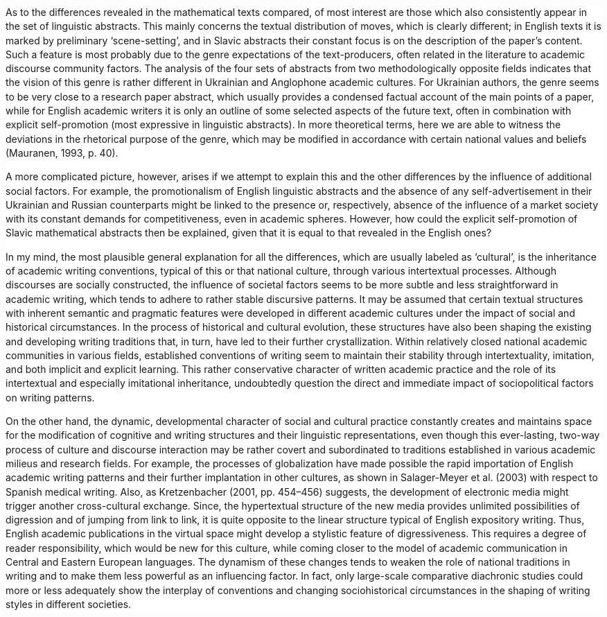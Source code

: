 As to the differences revealed in the mathematical texts compared, of most interest are those which also consistently appear in the set of linguistic abstracts. This mainly concerns the textual distribution of moves, which is clearly different; in English texts it is marked by preliminary ‘scene-setting’, and in Slavic abstracts their constant focus is on the description of the paper’s content. Such a feature is most probably due to the genre expectations of the text-producers, often related in the literature to academic discourse community factors. The analysis of the four sets of abstracts from two methodologically opposite fields indicates that the vision of this genre is rather different in Ukrainian and Anglophone academic cultures. For Ukrainian authors, the genre seems to be very close to a research paper abstract, which usually provides a condensed factual account of the main points of a paper, while for English academic writers it is only an outline of some selected aspects of the future text, often in combination with explicit self-promotion (most expressive in linguistic abstracts). In more theoretical terms, here we are able to witness the deviations in the rhetorical purpose of the genre, which may be modified in accordance with certain national values and beliefs (Mauranen, 1993, p. 40).

A more complicated picture, however, arises if we attempt to explain this and the other differences by the influence of additional social factors. For example, the promotionalism of English linguistic abstracts and the absence of any self-advertisement in their Ukrainian and Russian counterparts might be linked to the presence or, respectively, absence of the influence of a market society with its constant demands for competitiveness, even in academic spheres. However, how could the explicit self-promotion of Slavic mathematical abstracts then be explained, given that it is equal to that revealed in the English ones?

In my mind, the most plausible general explanation for all the differences, which are usually labeled as ‘cultural’, is the inheritance of academic writing conventions, typical of this or that national culture, through various intertextual processes. Although discourses are socially constructed, the influence of societal factors seems to be more subtle and less straightforward in academic writing, which tends to adhere to rather stable discursive patterns. It may be assumed that certain textual structures with inherent semantic and pragmatic features were developed in different academic cultures under the impact of social and historical circumstances. In the process of historical and cultural evolution, these structures have also been shaping the existing and developing writing traditions that, in turn, have led to their further crystallization. Within relatively closed national academic communities in various fields, established conventions of writing seem to maintain their stability through intertextuality, imitation, and both implicit and explicit learning. This rather conservative character of written academic practice and the role of its intertextual and especially imitational inheritance, undoubtedly question the direct and immediate impact of sociopolitical factors on writing patterns.

On the other hand, the dynamic, developmental character of social and cultural practice constantly creates and maintains space for the modification of cognitive and writing structures and their linguistic representations, even though this ever-lasting, two-way process of culture and discourse interaction may be rather covert and subordinated to traditions established in various academic milieus and research fields. For example, the processes of globalization have made possible the rapid importation of English academic writing patterns and their further implantation in other cultures, as shown in Salager-Meyer et al. (2003) with respect to Spanish medical writing. Also, as Kretzenbacher (2001, pp. 454–456) suggests, the development of electronic media might trigger another cross-cultural exchange. Since, the hypertextual structure of the new media provides unlimited possibilities of digression and of jumping from link to link, it is quite opposite to the linear structure typical of English expository writing. Thus, English academic publications in the virtual space might develop a stylistic feature of digressiveness. This requires a degree of reader responsibility, which would be new for this culture, while coming closer to the model of academic communication in Central and Eastern European languages. The dynamism of these changes tends to weaken the role of national traditions in writing and to make them less powerful as an influencing factor. In fact, only large-scale comparative diachronic studies could more or less adequately show the interplay of conventions and changing sociohistorical circumstances in the shaping of writing styles in different societies.
